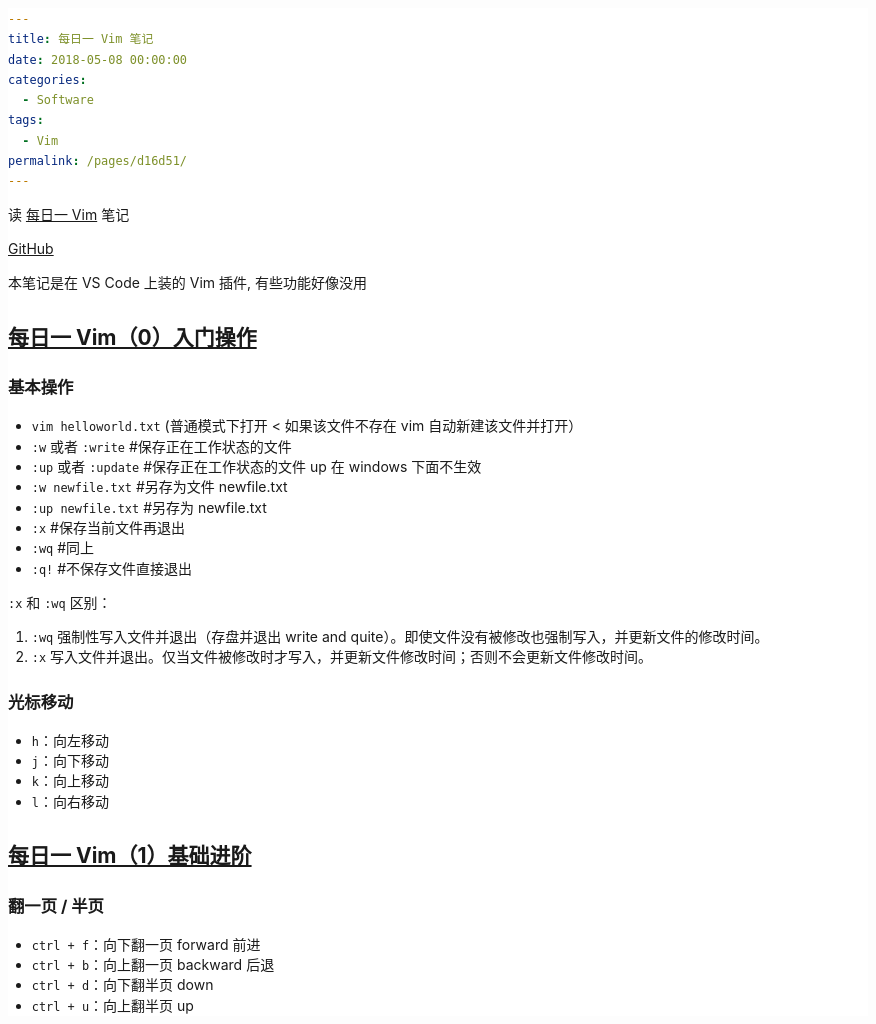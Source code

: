 ```yaml
---
title: 每日一 Vim 笔记
date: 2018-05-08 00:00:00
categories:
  - Software
tags:
  - Vim
permalink: /pages/d16d51/
---
```


读 [每日一 Vim](http://liuzhijun.iteye.com/category/270228) 笔记

[GitHub](https://github.com/lzjun567/note/tree/master/note/vim)

本笔记是在 VS Code 上装的 Vim 插件, 有些功能好像没用

## [每日一 Vim（0）入门操作](http://liuzhijun.iteye.com/blog/1826508)

### 基本操作

- `vim helloworld.txt` (普通模式下打开 < 如果该文件不存在 vim 自动新建该文件并打开）
- `:w` 或者 `:write` #保存正在工作状态的文件
- `:up` 或者 `:update` #保存正在工作状态的文件 up 在 windows 下面不生效
- `:w newfile.txt` #另存为文件 newfile.txt
- `:up newfile.txt` #另存为 newfile.txt
- `:x` #保存当前文件再退出
- `:wq` #同上
- `:q!` #不保存文件直接退出

`:x` 和 `:wq` 区别：

1. `:wq` 强制性写入文件并退出（存盘并退出 write and quite）。即使文件没有被修改也强制写入，并更新文件的修改时间。
2. `:x` 写入文件并退出。仅当文件被修改时才写入，并更新文件修改时间；否则不会更新文件修改时间。

### 光标移动

- `h`：向左移动
- `j`：向下移动
- `k`：向上移动
- `l`：向右移动

## [每日一 Vim（1）基础进阶](http://liuzhijun.iteye.com/blog/1826918)

### 翻一页 / 半页

- `ctrl + f`：向下翻一页 forward 前进
- `ctrl + b`：向上翻一页 backward 后退
- `ctrl + d`：向下翻半页 down
- `ctrl + u`：向上翻半页 up
